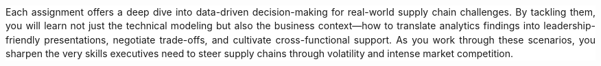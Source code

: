<p style="text-align: justify;">
Each assignment offers a deep dive into data-driven decision-making for real-world supply chain challenges. By tackling them, you will learn not just the technical modeling but also the business context—how to translate analytics findings into leadership-friendly presentations, negotiate trade-offs, and cultivate cross-functional support. As you work through these scenarios, you sharpen the very skills executives need to steer supply chains through volatility and intense market competition.
</p>